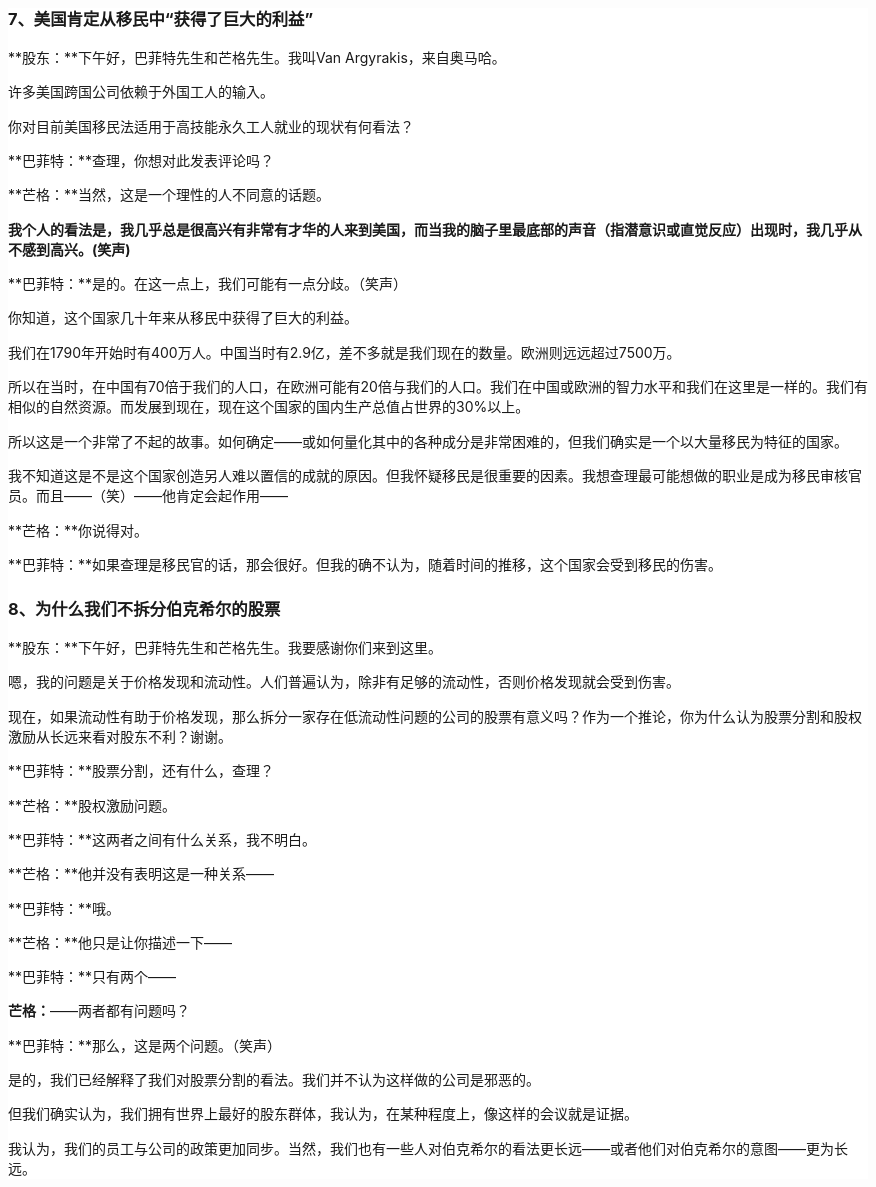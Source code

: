 
### 7、美国肯定从移民中“获得了巨大的利益”

**股东：**下午好，巴菲特先生和芒格先生。我叫Van Argyrakis，来自奥马哈。

许多美国跨国公司依赖于外国工人的输入。

你对目前美国移民法适用于高技能永久工人就业的现状有何看法？

**巴菲特：**查理，你想对此发表评论吗？

**芒格：**当然，这是一个理性的人不同意的话题。

**我个人的看法是，我几乎总是很高兴有非常有才华的人来到美国，而当我的脑子里最底部的声音（指潜意识或直觉反应）出现时，我几乎从不感到高兴。(笑声)**

**巴菲特：**是的。在这一点上，我们可能有一点分歧。（笑声）

你知道，这个国家几十年来从移民中获得了巨大的利益。

我们在1790年开始时有400万人。中国当时有2.9亿，差不多就是我们现在的数量。欧洲则远远超过7500万。

所以在当时，在中国有70倍于我们的人口，在欧洲可能有20倍与我们的人口。我们在中国或欧洲的智力水平和我们在这里是一样的。我们有相似的自然资源。而发展到现在，现在这个国家的国内生产总值占世界的30%以上。

所以这是一个非常了不起的故事。如何确定——或如何量化其中的各种成分是非常困难的，但我们确实是一个以大量移民为特征的国家。

我不知道这是不是这个国家创造另人难以置信的成就的原因。但我怀疑移民是很重要的因素。我想查理最可能想做的职业是成为移民审核官员。而且——（笑）——他肯定会起作用——

**芒格：**你说得对。

**巴菲特：**如果查理是移民官的话，那会很好。但我的确不认为，随着时间的推移，这个国家会受到移民的伤害。



### 8、为什么我们不拆分伯克希尔的股票

**股东：**下午好，巴菲特先生和芒格先生。我要感谢你们来到这里。

嗯，我的问题是关于价格发现和流动性。人们普遍认为，除非有足够的流动性，否则价格发现就会受到伤害。

现在，如果流动性有助于价格发现，那么拆分一家存在低流动性问题的公司的股票有意义吗？作为一个推论，你为什么认为股票分割和股权激励从长远来看对股东不利？谢谢。

**巴菲特：**股票分割，还有什么，查理？

**芒格：**股权激励问题。

**巴菲特：**这两者之间有什么关系，我不明白。

**芒格：**他并没有表明这是一种关系——

**巴菲特：**哦。

**芒格：**他只是让你描述一下——

**巴菲特：**只有两个——

**芒格：**——两者都有问题吗？

**巴菲特：**那么，这是两个问题。（笑声）

是的，我们已经解释了我们对股票分割的看法。我们并不认为这样做的公司是邪恶的。

但我们确实认为，我们拥有世界上最好的股东群体，我认为，在某种程度上，像这样的会议就是证据。

我认为，我们的员工与公司的政策更加同步。当然，我们也有一些人对伯克希尔的看法更长远——或者他们对伯克希尔的意图——更为长远。

